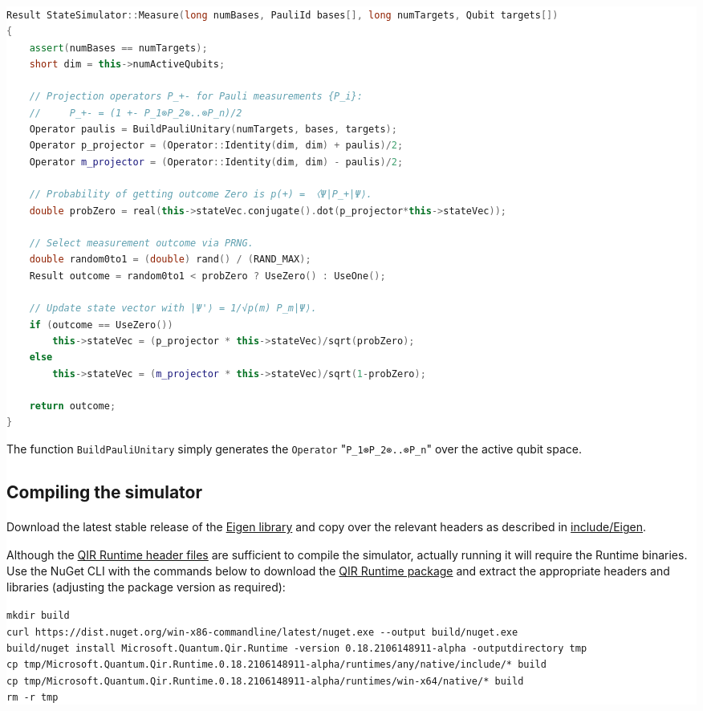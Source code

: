 ```cpp
Result StateSimulator::Measure(long numBases, PauliId bases[], long numTargets, Qubit targets[])
{
    assert(numBases == numTargets);
    short dim = this->numActiveQubits;

    // Projection operators P_+- for Pauli measurements {P_i}:
    //     P_+- = (1 +- P_1⊗P_2⊗..⊗P_n)/2
    Operator paulis = BuildPauliUnitary(numTargets, bases, targets);
    Operator p_projector = (Operator::Identity(dim, dim) + paulis)/2;
    Operator m_projector = (Operator::Identity(dim, dim) - paulis)/2;

    // Probability of getting outcome Zero is p(+) = 〈Ψ|P_+|Ψ⟩.
    double probZero = real(this->stateVec.conjugate().dot(p_projector*this->stateVec));

    // Select measurement outcome via PRNG.
    double random0to1 = (double) rand() / (RAND_MAX);
    Result outcome = random0to1 < probZero ? UseZero() : UseOne();

    // Update state vector with |Ψ'⟩ = 1/√p(m) P_m|Ψ⟩.
    if (outcome == UseZero())
        this->stateVec = (p_projector * this->stateVec)/sqrt(probZero);
    else
        this->stateVec = (m_projector * this->stateVec)/sqrt(1-probZero);

    return outcome;
}
```

The function `BuildPauliUnitary` simply generates the `Operator` "`P_1⊗P_2⊗..⊗P_n`" over the active qubit space.


## Compiling the simulator

Download the latest stable release of the [Eigen library](http://eigen.tuxfamily.org/) and copy over the relevant headers as described in [include/Eigen](include/Eigen/README.md).

Although the [QIR Runtime header files](https://github.com/microsoft/qsharp-runtime/tree/main/src/Qir/Runtime/public) are sufficient to compile the simulator, actually running it will require the Runtime binaries.
Use the NuGet CLI with the commands below to download the [QIR Runtime package](https://www.nuget.org/packages/Microsoft.Quantum.Qir.Runtime) and extract the appropriate headers and libraries (adjusting the package version as required):

```shell
mkdir build
curl https://dist.nuget.org/win-x86-commandline/latest/nuget.exe --output build/nuget.exe
build/nuget install Microsoft.Quantum.Qir.Runtime -version 0.18.2106148911-alpha -outputdirectory tmp
cp tmp/Microsoft.Quantum.Qir.Runtime.0.18.2106148911-alpha/runtimes/any/native/include/* build
cp tmp/Microsoft.Quantum.Qir.Runtime.0.18.2106148911-alpha/runtimes/win-x64/native/* build
rm -r tmp
```
